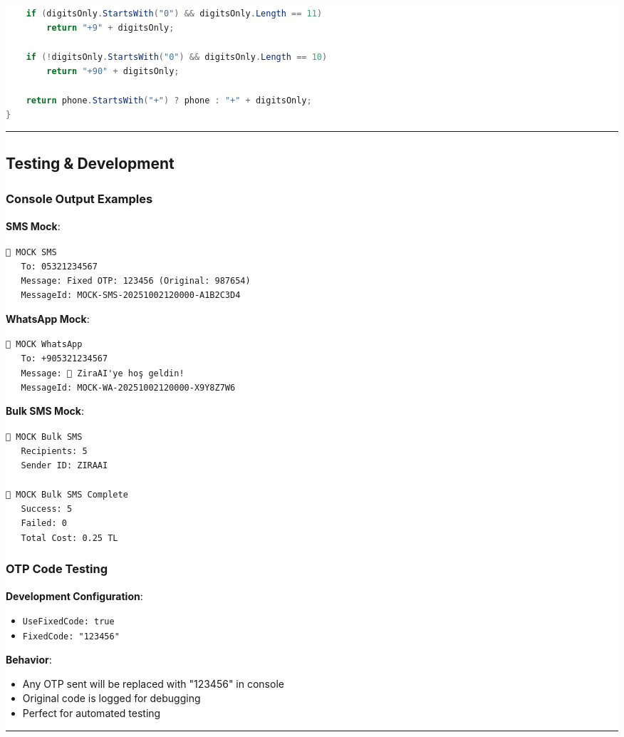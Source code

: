 ```csharp
    if (digitsOnly.StartsWith("0") && digitsOnly.Length == 11)
        return "+9" + digitsOnly;

    if (!digitsOnly.StartsWith("0") && digitsOnly.Length == 10)
        return "+90" + digitsOnly;

    return phone.StartsWith("+") ? phone : "+" + digitsOnly;
}
```

---

## Testing & Development

### Console Output Examples

**SMS Mock**:
```
📱 MOCK SMS
   To: 05321234567
   Message: Fixed OTP: 123456 (Original: 987654)
   MessageId: MOCK-SMS-20251002120000-A1B2C3D4
```

**WhatsApp Mock**:
```
💬 MOCK WhatsApp
   To: +905321234567
   Message: 🌱 ZiraAI'ye hoş geldin!
   MessageId: MOCK-WA-20251002120000-X9Y8Z7W6
```

**Bulk SMS Mock**:
```
📱 MOCK Bulk SMS
   Recipients: 5
   Sender ID: ZIRAAI

📱 MOCK Bulk SMS Complete
   Success: 5
   Failed: 0
   Total Cost: 0.25 TL
```

### OTP Code Testing

**Development Configuration**:
- `UseFixedCode: true`
- `FixedCode: "123456"`

**Behavior**:
- Any OTP sent will be replaced with "123456" in console
- Original code is logged for debugging
- Perfect for automated testing

---